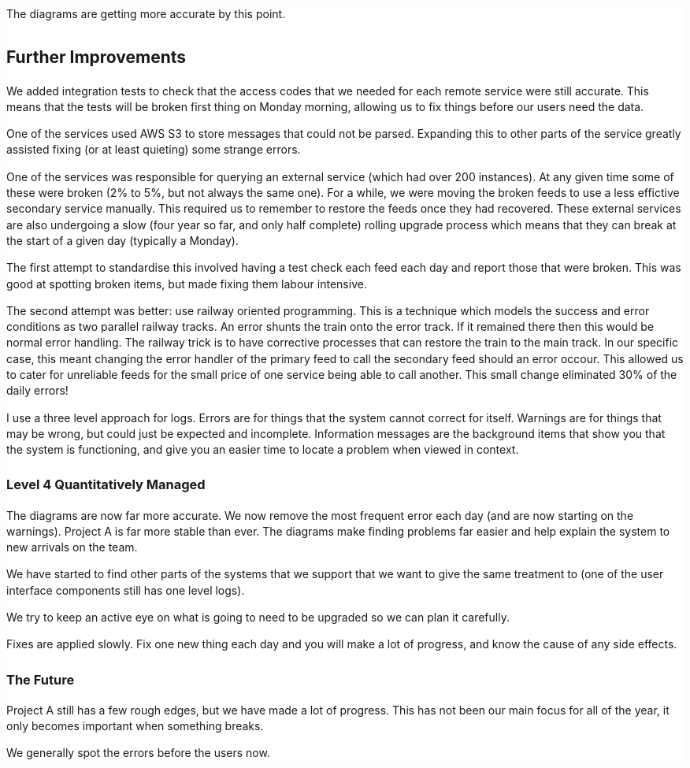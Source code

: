 The diagrams are getting more accurate by this point.

## Further Improvements

We added integration tests to check that the access codes that we needed for each remote service were still accurate. This means that the tests will be broken first thing on Monday morning, allowing us to fix things before our users need the data.

One of the services used AWS S3 to store messages that could not be parsed. Expanding this to other parts of the service greatly assisted fixing (or at least quieting) some strange errors.

One of the services was responsible for querying an external service (which had over 200 instances). At any given time some of these were broken (2% to 5%, but not always the same one). For a while, we were moving the broken feeds to use a less effictive secondary service manually. This required us to remember to restore the feeds once they had recovered. These external services are also undergoing a slow (four year so far, and only half complete) rolling upgrade process which means that they can break at the start of a given day (typically a Monday).

The first attempt to standardise this involved having a test check each feed each day and report those that were broken. This was good at spotting broken items, but made fixing them labour intensive.

The second attempt was better: use railway oriented programming. This is a technique which models the success and error conditions as two parallel railway tracks. An error shunts the train onto the error track. If it remained there then this would be normal error handling. The railway trick is to have corrective processes that can restore the train to the main track. In our specific case, this meant changing the error handler of the primary feed to call the secondary feed should an error occour. This allowed us to cater for unreliable feeds for the small price of one service being able to call another. This small change eliminated 30% of the daily errors!

I use a three level approach for logs. Errors are for things that the system cannot correct for itself. Warnings are for things that may be wrong, but could just be expected and incomplete. Information messages are the background items that show you that the system is functioning, and give you an easier time to locate a problem when viewed in context.

### Level 4 Quantitatively Managed

The diagrams are now far more accurate.
We now remove the most frequent error each day (and are now starting on the warnings).
Project A is far more stable than ever. The diagrams make finding problems far easier and help explain the system to new arrivals on the team.

We have started to find other parts of the systems that we support that we want to give the same treatment to (one of the user interface components still has one level logs).

We try to keep an active eye on what is going to need to be upgraded so we can plan it carefully.

Fixes are applied slowly. Fix one new thing each day and you will make a lot of progress, and know the cause of any side effects. 

### The Future

Project A still has a few rough edges, but we have made a lot of progress. This has not been our main focus for all of the year, it only becomes important when something breaks.

We generally spot the errors before the users now. 
